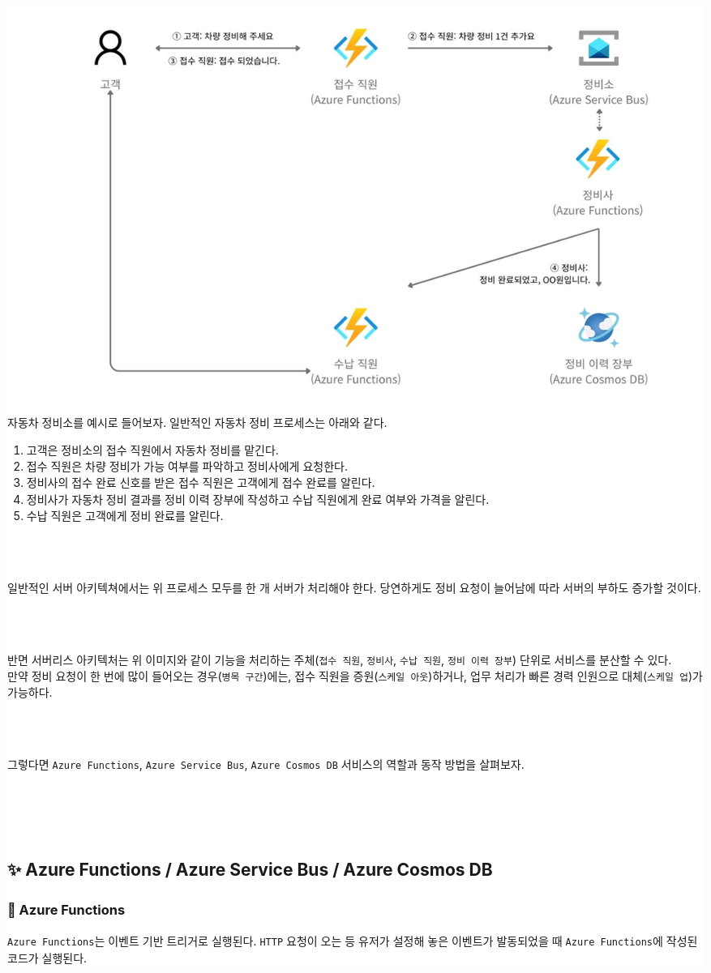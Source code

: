 ![](/assets/tech/azure-serverless-architecture/image2.jpg)

자동차 정비소를 예시로 들어보자. 일반적인 자동차 정비 프로세스는 아래와 같다. 

1. 고객은 정비소의 접수 직원에서 자동차 정비를 맡긴다. 
2. 접수 직원은 차량 정비가 가능 여부를 파악하고 정비사에게 요청한다. 
3. 정비사의 접수 완료 신호를 받은 접수 직원은 고객에게 접수 완료를 알린다. 
4. 정비사가 자동차 정비 결과를 정비 이력 장부에 작성하고 수납 직원에게 완료 여부와 가격을 알린다. 
5. 수납 직원은 고객에게 정비 완료를 알린다.

<br><br>

일반적인 서버 아키텍쳐에서는 위 프로세스 모두를 한 개 서버가 처리해야 한다. 당연하게도 정비 요청이 늘어남에 따라 서버의 부하도 증가할 것이다. 

<br><br>

반면 서버리스 아키텍처는 위 이미지와 같이 기능을 처리하는 주체(`접수 직원`, `정비사`, `수납 직원`, `정비 이력 장부`) 단위로 서비스를 분산할 수 있다. <br>
만약 정비 요청이 한 번에 많이 들어오는 경우(`병목 구간`)에는, 접수 직원을 증원(`스케일 아웃`)하거나, 업무 처리가 빠른 경력 인원으로 대체(`스케일 업`)가 가능하다. 

<br><br>

그렇다면 `Azure Functions`, `Azure Service Bus`, `Azure Cosmos DB` 서비스의 역할과 동작 방법을 살펴보자. 

<br><br><br>

## ✨ Azure Functions / Azure Service Bus / Azure Cosmos DB

### 🌊 Azure Functions

`Azure Functions`는 이벤트 기반 트리거로 실행된다. 
`HTTP` 요청이 오는 등 유저가 설정해 놓은 이벤트가 발동되었을 때 `Azure Functions`에 작성된 코드가 실행된다. 
